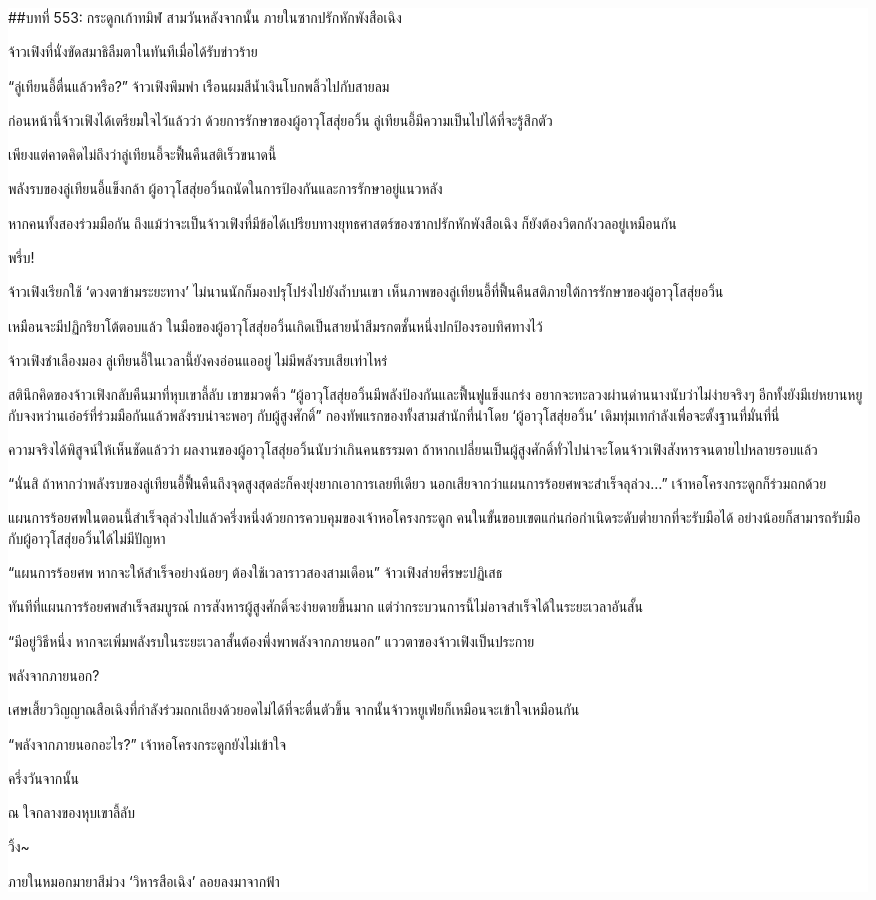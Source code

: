 ##บทที่ 553: กระดูกเก้าทมิฬ
สามวันหลังจากนั้น ภายในซากปรักหักพังสือเฉิง

จ้าวเฟิงที่นั่งขัดสมาธิลืมตาในทันทีเมื่อได้รับข่าวร้าย

“ลู่เทียนอี้ตื่นแล้วหรือ?” จ้าวเฟิงพึมพำ เรือนผมสีน้ำเงินโบกพลิ้วไปกับสายลม

ก่อนหน้านี้จ้าวเฟิงได้เตรียมใจไว้แล้วว่า ด้วยการรักษาของผู้อาวุโสสุ่ยอวิ้น ลู่เทียนอี้มีความเป็นไปได้ที่จะรู้สึกตัว

เพียงแต่คาดคิดไม่ถึงว่าลู่เทียนอี้จะฟื้นคืนสติเร็วขนาดนี้

พลังรบของลู่เทียนอี้แข็งกล้า ผู้อาวุโสสุ่ยอวิ้นถนัดในการป้องกันและการรักษาอยู่แนวหลัง

หากคนทั้งสองร่วมมือกัน ถึงแม้ว่าจะเป็นจ้าวเฟิงที่มีข้อได้เปรียบทางยุทธศาสตร์ของซากปรักหักพังสือเฉิง ก็ยังต้องวิตกกังวลอยู่เหมือนกัน

พรึ่บ!

จ้าวเฟิงเรียกใช้ ‘ดวงตาข้ามระยะทาง’ ไม่นานนักก็มองปรุโปร่งไปยังถ้ำบนเขา เห็นภาพของลู่เทียนอี้ที่ฟื้นคืนสติภายใต้การรักษาของผู้อาวุโสสุ่ยอวิ้น

เหมือนจะมีปฏิกริยาโต้ตอบแล้ว ในมือของผู้อาวุโสสุ่ยอวิ้นเกิดเป็นสายน้ำสีมรกตชั้นหนึ่งปกป้องรอบทิศทางไว้

จ้าวเฟิงชำเลืองมอง ลู่เทียนอี้ในเวลานี้ยังคงอ่อนแออยู่ ไม่มีพลังรบเสียเท่าไหร่

สตินึกคิดของจ้าวเฟิงกลับคืนมาที่หุบเขาลี้ลับ เขาขมวดคิ้ว “ผู้อาวุโสสุ่ยอวิ้นมีพลังป้องกันและฟื้นฟูแข็งแกร่ง อยากจะทะลวงผ่านด่านนางนับว่าไม่ง่ายจริงๆ อีกทั้งยังมีเย่หยานหยูกับจงหว่านเอ๋อร์ที่ร่วมมือกันแล้วพลังรบน่าจะพอๆ กับผู้สูงศักดิ์” กองทัพแรกของทั้งสามสำนักที่นำโดย ‘ผู้อาวุโสสุ่ยอวิ้น’ เดิมทุ่มเทกำลังเพื่อจะตั้งฐานที่มั่นที่นี่

ความจริงได้พิสูจน์ให้เห็นชัดแล้วว่า ผลงานของผู้อาวุโสสุ่ยอวิ้นนับว่าเกินคนธรรมดา ถ้าหากเปลี่ยนเป็นผู้สูงศักดิ์ทั่วไปน่าจะโดนจ้าวเฟิงสังหารจนตายไปหลายรอบแล้ว

“นั่นสิ ถ้าหากว่าพลังรบของลู่เทียนอี้ฟื้นคืนถึงจุดสูงสุดล่ะก็คงยุ่งยากเอาการเลยทีเดียว นอกเสียจากว่าแผนการร้อยศพจะสำเร็จลุล่วง…” เจ้าหอโครงกระดูกก็ร่วมถกด้วย

แผนการร้อยศพในตอนนี้สำเร็จลุล่วงไปแล้วครึ่งหนึ่งด้วยการควบคุมของเจ้าหอโครงกระดูก คนในขั้นขอบเขตแก่นก่อกำเนิดระดับต่ำยากที่จะรับมือได้ อย่างน้อยก็สามารถรับมือกับผู้อาวุโสสุ่ยอวิ้นได้ไม่มีปัญหา

“แผนการร้อยศพ หากจะให้สำเร็จอย่างน้อยๆ ต้องใช้เวลาราวสองสามเดือน” จ้าวเฟิงส่ายศีรษะปฏิเสธ

ทันทีที่แผนการร้อยศพสำเร็จสมบูรณ์ การสังหารผู้สูงศักดิ์จะง่ายดายขึ้นมาก แต่ว่ากระบวนการนี้ไม่อาจสำเร็จได้ในระยะเวลาอันสั้น

“มีอยู่วิธีหนึ่ง หากจะเพิ่มพลังรบในระยะเวลาสั้นต้องพึ่งพาพลังจากภายนอก” แววตาของจ้าวเฟิงเป็นประกาย

พลังจากภายนอก?

เศษเสี้ยววิญญาณสือเฉิงที่กำลังร่วมถกเถียงด้วยอดไม่ได้ที่จะตื่นตัวขึ้น จากนั้นจ้าวหยูเฟ่ยก็เหมือนจะเข้าใจเหมือนกัน

“พลังจากภายนอกอะไร?” เจ้าหอโครงกระดูกยังไม่เข้าใจ

ครึ่งวันจากนั้น

ณ ใจกลางของหุบเขาลี้ลับ

วิ้ง~

ภายในหมอกมายาสีม่วง ‘วิหารสือเฉิง’ ลอยลงมาจากฟ้า
